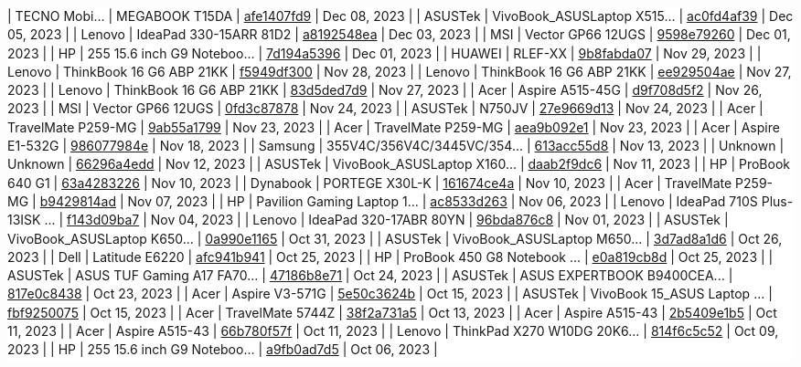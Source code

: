 | TECNO Mobi... | MEGABOOK T15DA              | [afe1407fd9](https://linux-hardware.org/?probe=afe1407fd9) | Dec 08, 2023 |
| ASUSTek       | VivoBook_ASUSLaptop X515... | [ac0fd4af39](https://linux-hardware.org/?probe=ac0fd4af39) | Dec 05, 2023 |
| Lenovo        | IdeaPad 330-15ARR 81D2      | [a8192548ea](https://linux-hardware.org/?probe=a8192548ea) | Dec 03, 2023 |
| MSI           | Vector GP66 12UGS           | [9598e79260](https://linux-hardware.org/?probe=9598e79260) | Dec 01, 2023 |
| HP            | 255 15.6 inch G9 Noteboo... | [7d194a5396](https://linux-hardware.org/?probe=7d194a5396) | Dec 01, 2023 |
| HUAWEI        | RLEF-XX                     | [9b8fabda07](https://linux-hardware.org/?probe=9b8fabda07) | Nov 29, 2023 |
| Lenovo        | ThinkBook 16 G6 ABP 21KK    | [f5949df300](https://linux-hardware.org/?probe=f5949df300) | Nov 28, 2023 |
| Lenovo        | ThinkBook 16 G6 ABP 21KK    | [ee929504ae](https://linux-hardware.org/?probe=ee929504ae) | Nov 27, 2023 |
| Lenovo        | ThinkBook 16 G6 ABP 21KK    | [83d5ded7d9](https://linux-hardware.org/?probe=83d5ded7d9) | Nov 27, 2023 |
| Acer          | Aspire A515-45G             | [d9f708d5f2](https://linux-hardware.org/?probe=d9f708d5f2) | Nov 26, 2023 |
| MSI           | Vector GP66 12UGS           | [0fd3c87878](https://linux-hardware.org/?probe=0fd3c87878) | Nov 24, 2023 |
| ASUSTek       | N750JV                      | [27e9669d13](https://linux-hardware.org/?probe=27e9669d13) | Nov 24, 2023 |
| Acer          | TravelMate P259-MG          | [9ab55a1799](https://linux-hardware.org/?probe=9ab55a1799) | Nov 23, 2023 |
| Acer          | TravelMate P259-MG          | [aea9b092e1](https://linux-hardware.org/?probe=aea9b092e1) | Nov 23, 2023 |
| Acer          | Aspire E1-532G              | [986077984e](https://linux-hardware.org/?probe=986077984e) | Nov 18, 2023 |
| Samsung       | 355V4C/356V4C/3445VC/354... | [613acc55d8](https://linux-hardware.org/?probe=613acc55d8) | Nov 13, 2023 |
| Unknown       | Unknown                     | [66296a4edd](https://linux-hardware.org/?probe=66296a4edd) | Nov 12, 2023 |
| ASUSTek       | VivoBook_ASUSLaptop X160... | [daab2f9dc6](https://linux-hardware.org/?probe=daab2f9dc6) | Nov 11, 2023 |
| HP            | ProBook 640 G1              | [63a4283226](https://linux-hardware.org/?probe=63a4283226) | Nov 10, 2023 |
| Dynabook      | PORTEGE X30L-K              | [161674ce4a](https://linux-hardware.org/?probe=161674ce4a) | Nov 10, 2023 |
| Acer          | TravelMate P259-MG          | [b9429814ad](https://linux-hardware.org/?probe=b9429814ad) | Nov 07, 2023 |
| HP            | Pavilion Gaming Laptop 1... | [ac8533d263](https://linux-hardware.org/?probe=ac8533d263) | Nov 06, 2023 |
| Lenovo        | IdeaPad 710S Plus-13ISK ... | [f143d09ba7](https://linux-hardware.org/?probe=f143d09ba7) | Nov 04, 2023 |
| Lenovo        | IdeaPad 320-17ABR 80YN      | [96bda876c8](https://linux-hardware.org/?probe=96bda876c8) | Nov 01, 2023 |
| ASUSTek       | VivoBook_ASUSLaptop K650... | [0a990e1165](https://linux-hardware.org/?probe=0a990e1165) | Oct 31, 2023 |
| ASUSTek       | VivoBook_ASUSLaptop M650... | [3d7ad8a1d6](https://linux-hardware.org/?probe=3d7ad8a1d6) | Oct 26, 2023 |
| Dell          | Latitude E6220              | [afc941b941](https://linux-hardware.org/?probe=afc941b941) | Oct 25, 2023 |
| HP            | ProBook 450 G8 Notebook ... | [e0a819cb8d](https://linux-hardware.org/?probe=e0a819cb8d) | Oct 25, 2023 |
| ASUSTek       | ASUS TUF Gaming A17 FA70... | [47186b8e71](https://linux-hardware.org/?probe=47186b8e71) | Oct 24, 2023 |
| ASUSTek       | ASUS EXPERTBOOK B9400CEA... | [817e0c8438](https://linux-hardware.org/?probe=817e0c8438) | Oct 23, 2023 |
| Acer          | Aspire V3-571G              | [5e50c3624b](https://linux-hardware.org/?probe=5e50c3624b) | Oct 15, 2023 |
| ASUSTek       | VivoBook 15_ASUS Laptop ... | [fbf9250075](https://linux-hardware.org/?probe=fbf9250075) | Oct 15, 2023 |
| Acer          | TravelMate 5744Z            | [38f2a731a5](https://linux-hardware.org/?probe=38f2a731a5) | Oct 13, 2023 |
| Acer          | Aspire A515-43              | [2b5409e1b5](https://linux-hardware.org/?probe=2b5409e1b5) | Oct 11, 2023 |
| Acer          | Aspire A515-43              | [66b780f57f](https://linux-hardware.org/?probe=66b780f57f) | Oct 11, 2023 |
| Lenovo        | ThinkPad X270 W10DG 20K6... | [814f6c5c52](https://linux-hardware.org/?probe=814f6c5c52) | Oct 09, 2023 |
| HP            | 255 15.6 inch G9 Noteboo... | [a9fb0ad7d5](https://linux-hardware.org/?probe=a9fb0ad7d5) | Oct 06, 2023 |